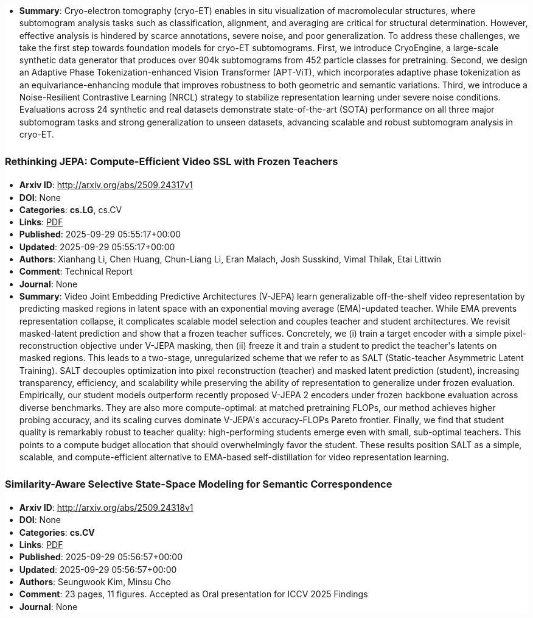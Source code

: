 - **Summary**: Cryo-electron tomography (cryo-ET) enables in situ visualization of macromolecular structures, where subtomogram analysis tasks such as classification, alignment, and averaging are critical for structural determination. However, effective analysis is hindered by scarce annotations, severe noise, and poor generalization. To address these challenges, we take the first step towards foundation models for cryo-ET subtomograms. First, we introduce CryoEngine, a large-scale synthetic data generator that produces over 904k subtomograms from 452 particle classes for pretraining. Second, we design an Adaptive Phase Tokenization-enhanced Vision Transformer (APT-ViT), which incorporates adaptive phase tokenization as an equivariance-enhancing module that improves robustness to both geometric and semantic variations. Third, we introduce a Noise-Resilient Contrastive Learning (NRCL) strategy to stabilize representation learning under severe noise conditions. Evaluations across 24 synthetic and real datasets demonstrate state-of-the-art (SOTA) performance on all three major subtomogram tasks and strong generalization to unseen datasets, advancing scalable and robust subtomogram analysis in cryo-ET.



### Rethinking JEPA: Compute-Efficient Video SSL with Frozen Teachers
- **Arxiv ID**: http://arxiv.org/abs/2509.24317v1
- **DOI**: None
- **Categories**: **cs.LG**, cs.CV
- **Links**: [PDF](http://arxiv.org/pdf/2509.24317v1)
- **Published**: 2025-09-29 05:55:17+00:00
- **Updated**: 2025-09-29 05:55:17+00:00
- **Authors**: Xianhang Li, Chen Huang, Chun-Liang Li, Eran Malach, Josh Susskind, Vimal Thilak, Etai Littwin
- **Comment**: Technical Report
- **Journal**: None
- **Summary**: Video Joint Embedding Predictive Architectures (V-JEPA) learn generalizable off-the-shelf video representation by predicting masked regions in latent space with an exponential moving average (EMA)-updated teacher. While EMA prevents representation collapse, it complicates scalable model selection and couples teacher and student architectures. We revisit masked-latent prediction and show that a frozen teacher suffices. Concretely, we (i) train a target encoder with a simple pixel-reconstruction objective under V-JEPA masking, then (ii) freeze it and train a student to predict the teacher's latents on masked regions. This leads to a two-stage, unregularized scheme that we refer to as SALT (Static-teacher Asymmetric Latent Training). SALT decouples optimization into pixel reconstruction (teacher) and masked latent prediction (student), increasing transparency, efficiency, and scalability while preserving the ability of representation to generalize under frozen evaluation. Empirically, our student models outperform recently proposed V-JEPA 2 encoders under frozen backbone evaluation across diverse benchmarks. They are also more compute-optimal: at matched pretraining FLOPs, our method achieves higher probing accuracy, and its scaling curves dominate V-JEPA's accuracy-FLOPs Pareto frontier. Finally, we find that student quality is remarkably robust to teacher quality: high-performing students emerge even with small, sub-optimal teachers. This points to a compute budget allocation that should overwhelmingly favor the student. These results position SALT as a simple, scalable, and compute-efficient alternative to EMA-based self-distillation for video representation learning.



### Similarity-Aware Selective State-Space Modeling for Semantic Correspondence
- **Arxiv ID**: http://arxiv.org/abs/2509.24318v1
- **DOI**: None
- **Categories**: **cs.CV**
- **Links**: [PDF](http://arxiv.org/pdf/2509.24318v1)
- **Published**: 2025-09-29 05:56:57+00:00
- **Updated**: 2025-09-29 05:56:57+00:00
- **Authors**: Seungwook Kim, Minsu Cho
- **Comment**: 23 pages, 11 figures. Accepted as Oral presentation for ICCV 2025
  Findings
- **Journal**: None